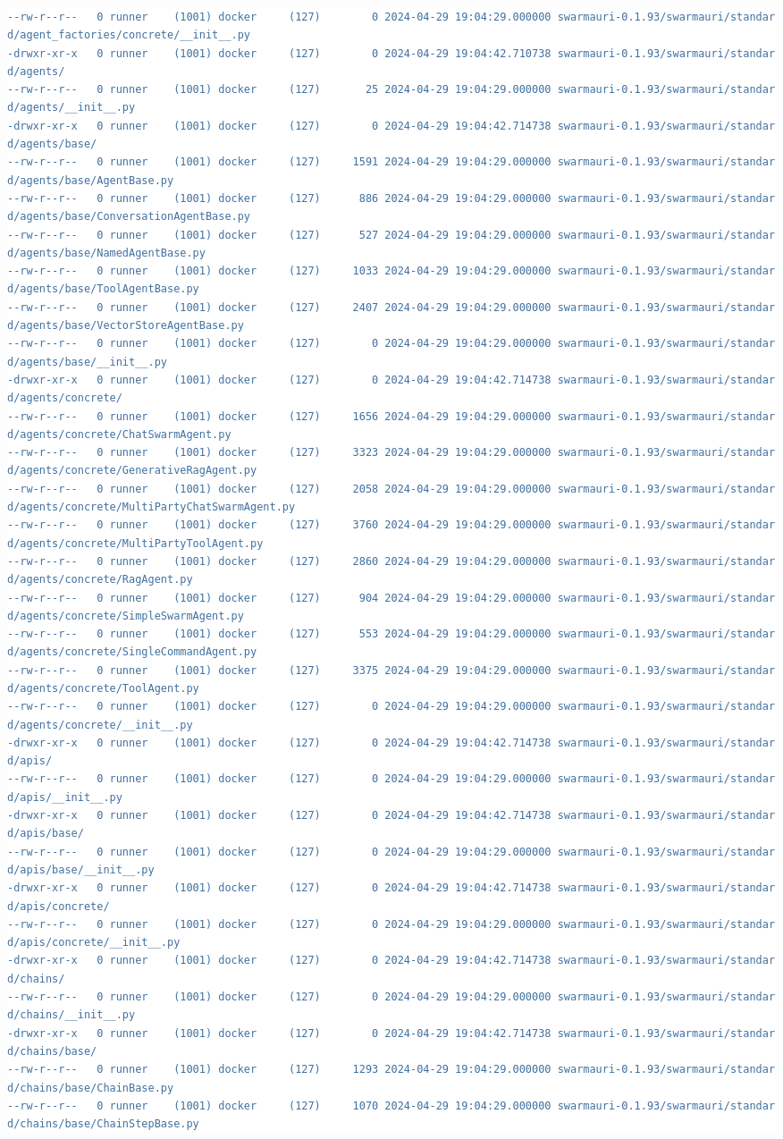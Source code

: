 ```diff
--rw-r--r--   0 runner    (1001) docker     (127)        0 2024-04-29 19:04:29.000000 swarmauri-0.1.93/swarmauri/standard/agent_factories/concrete/__init__.py
-drwxr-xr-x   0 runner    (1001) docker     (127)        0 2024-04-29 19:04:42.710738 swarmauri-0.1.93/swarmauri/standard/agents/
--rw-r--r--   0 runner    (1001) docker     (127)       25 2024-04-29 19:04:29.000000 swarmauri-0.1.93/swarmauri/standard/agents/__init__.py
-drwxr-xr-x   0 runner    (1001) docker     (127)        0 2024-04-29 19:04:42.714738 swarmauri-0.1.93/swarmauri/standard/agents/base/
--rw-r--r--   0 runner    (1001) docker     (127)     1591 2024-04-29 19:04:29.000000 swarmauri-0.1.93/swarmauri/standard/agents/base/AgentBase.py
--rw-r--r--   0 runner    (1001) docker     (127)      886 2024-04-29 19:04:29.000000 swarmauri-0.1.93/swarmauri/standard/agents/base/ConversationAgentBase.py
--rw-r--r--   0 runner    (1001) docker     (127)      527 2024-04-29 19:04:29.000000 swarmauri-0.1.93/swarmauri/standard/agents/base/NamedAgentBase.py
--rw-r--r--   0 runner    (1001) docker     (127)     1033 2024-04-29 19:04:29.000000 swarmauri-0.1.93/swarmauri/standard/agents/base/ToolAgentBase.py
--rw-r--r--   0 runner    (1001) docker     (127)     2407 2024-04-29 19:04:29.000000 swarmauri-0.1.93/swarmauri/standard/agents/base/VectorStoreAgentBase.py
--rw-r--r--   0 runner    (1001) docker     (127)        0 2024-04-29 19:04:29.000000 swarmauri-0.1.93/swarmauri/standard/agents/base/__init__.py
-drwxr-xr-x   0 runner    (1001) docker     (127)        0 2024-04-29 19:04:42.714738 swarmauri-0.1.93/swarmauri/standard/agents/concrete/
--rw-r--r--   0 runner    (1001) docker     (127)     1656 2024-04-29 19:04:29.000000 swarmauri-0.1.93/swarmauri/standard/agents/concrete/ChatSwarmAgent.py
--rw-r--r--   0 runner    (1001) docker     (127)     3323 2024-04-29 19:04:29.000000 swarmauri-0.1.93/swarmauri/standard/agents/concrete/GenerativeRagAgent.py
--rw-r--r--   0 runner    (1001) docker     (127)     2058 2024-04-29 19:04:29.000000 swarmauri-0.1.93/swarmauri/standard/agents/concrete/MultiPartyChatSwarmAgent.py
--rw-r--r--   0 runner    (1001) docker     (127)     3760 2024-04-29 19:04:29.000000 swarmauri-0.1.93/swarmauri/standard/agents/concrete/MultiPartyToolAgent.py
--rw-r--r--   0 runner    (1001) docker     (127)     2860 2024-04-29 19:04:29.000000 swarmauri-0.1.93/swarmauri/standard/agents/concrete/RagAgent.py
--rw-r--r--   0 runner    (1001) docker     (127)      904 2024-04-29 19:04:29.000000 swarmauri-0.1.93/swarmauri/standard/agents/concrete/SimpleSwarmAgent.py
--rw-r--r--   0 runner    (1001) docker     (127)      553 2024-04-29 19:04:29.000000 swarmauri-0.1.93/swarmauri/standard/agents/concrete/SingleCommandAgent.py
--rw-r--r--   0 runner    (1001) docker     (127)     3375 2024-04-29 19:04:29.000000 swarmauri-0.1.93/swarmauri/standard/agents/concrete/ToolAgent.py
--rw-r--r--   0 runner    (1001) docker     (127)        0 2024-04-29 19:04:29.000000 swarmauri-0.1.93/swarmauri/standard/agents/concrete/__init__.py
-drwxr-xr-x   0 runner    (1001) docker     (127)        0 2024-04-29 19:04:42.714738 swarmauri-0.1.93/swarmauri/standard/apis/
--rw-r--r--   0 runner    (1001) docker     (127)        0 2024-04-29 19:04:29.000000 swarmauri-0.1.93/swarmauri/standard/apis/__init__.py
-drwxr-xr-x   0 runner    (1001) docker     (127)        0 2024-04-29 19:04:42.714738 swarmauri-0.1.93/swarmauri/standard/apis/base/
--rw-r--r--   0 runner    (1001) docker     (127)        0 2024-04-29 19:04:29.000000 swarmauri-0.1.93/swarmauri/standard/apis/base/__init__.py
-drwxr-xr-x   0 runner    (1001) docker     (127)        0 2024-04-29 19:04:42.714738 swarmauri-0.1.93/swarmauri/standard/apis/concrete/
--rw-r--r--   0 runner    (1001) docker     (127)        0 2024-04-29 19:04:29.000000 swarmauri-0.1.93/swarmauri/standard/apis/concrete/__init__.py
-drwxr-xr-x   0 runner    (1001) docker     (127)        0 2024-04-29 19:04:42.714738 swarmauri-0.1.93/swarmauri/standard/chains/
--rw-r--r--   0 runner    (1001) docker     (127)        0 2024-04-29 19:04:29.000000 swarmauri-0.1.93/swarmauri/standard/chains/__init__.py
-drwxr-xr-x   0 runner    (1001) docker     (127)        0 2024-04-29 19:04:42.714738 swarmauri-0.1.93/swarmauri/standard/chains/base/
--rw-r--r--   0 runner    (1001) docker     (127)     1293 2024-04-29 19:04:29.000000 swarmauri-0.1.93/swarmauri/standard/chains/base/ChainBase.py
--rw-r--r--   0 runner    (1001) docker     (127)     1070 2024-04-29 19:04:29.000000 swarmauri-0.1.93/swarmauri/standard/chains/base/ChainStepBase.py
```